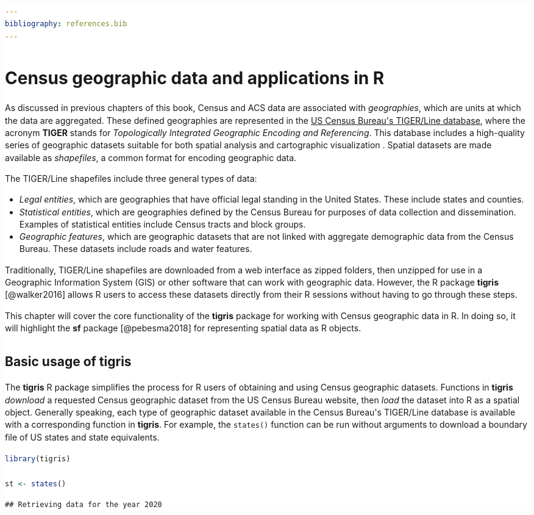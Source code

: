 ```yaml
---
bibliography: references.bib
---
```


# Census geographic data and applications in R



As discussed in previous chapters of this book, Census and ACS data are associated with *geographies*, which are units at which the data are aggregated. These defined geographies are represented in the [US Census Bureau's TIGER/Line database](https://www2.census.gov/geo/pdfs/maps-data/data/tiger/tgrshp2019/TGRSHP2019_TechDoc.pdf), where the acronym **TIGER** stands for *Topologically Integrated Geographic Encoding and Referencing*. This database includes a high-quality series of geographic datasets suitable for both spatial analysis and cartographic visualization . Spatial datasets are made available as *shapefiles*, a common format for encoding geographic data.

The TIGER/Line shapefiles include three general types of data:

-   *Legal entities*, which are geographies that have official legal standing in the United States. These include states and counties.
-   *Statistical entities*, which are geographies defined by the Census Bureau for purposes of data collection and dissemination. Examples of statistical entities include Census tracts and block groups.
-   *Geographic features*, which are geographic datasets that are not linked with aggregate demographic data from the Census Bureau. These datasets include roads and water features.

Traditionally, TIGER/Line shapefiles are downloaded from a web interface as zipped folders, then unzipped for use in a Geographic Information System (GIS) or other software that can work with geographic data. However, the R package **tigris** [@walker2016] allows R users to access these datasets directly from their R sessions without having to go through these steps.

This chapter will cover the core functionality of the **tigris** package for working with Census geographic data in R. In doing so, it will highlight the **sf** package [@pebesma2018] for representing spatial data as R objects.

## Basic usage of tigris

The **tigris** R package simplifies the process for R users of obtaining and using Census geographic datasets. Functions in **tigris** *download* a requested Census geographic dataset from the US Census Bureau website, then *load* the dataset into R as a spatial object. Generally speaking, each type of geographic dataset available in the Census Bureau's TIGER/Line database is available with a corresponding function in **tigris**. For example, the `states()` function can be run without arguments to download a boundary file of US states and state equivalents.


```r
library(tigris)

st <- states()
```

```
## Retrieving data for the year 2020
```
